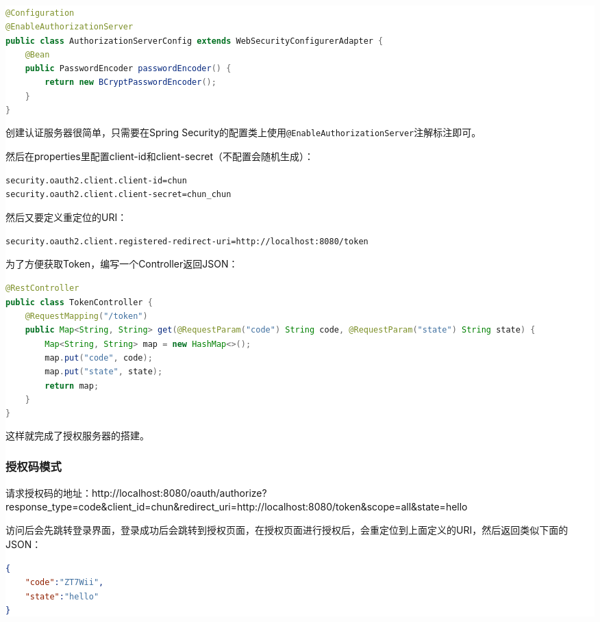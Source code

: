 ```java
@Configuration
@EnableAuthorizationServer
public class AuthorizationServerConfig extends WebSecurityConfigurerAdapter {
    @Bean
    public PasswordEncoder passwordEncoder() {
        return new BCryptPasswordEncoder();
    }
}
```

创建认证服务器很简单，只需要在Spring Security的配置类上使用`@EnableAuthorizationServer`注解标注即可。

然后在properties里配置client-id和client-secret（不配置会随机生成）：

```properties
security.oauth2.client.client-id=chun
security.oauth2.client.client-secret=chun_chun
```

然后又要定义重定位的URI：

```properties
security.oauth2.client.registered-redirect-uri=http://localhost:8080/token
```

为了方便获取Token，编写一个Controller返回JSON：

```java
@RestController
public class TokenController {
    @RequestMapping("/token")
    public Map<String, String> get(@RequestParam("code") String code, @RequestParam("state") String state) {
        Map<String, String> map = new HashMap<>();
        map.put("code", code);
        map.put("state", state);
        return map;
    }
}
```

这样就完成了授权服务器的搭建。

### 授权码模式

请求授权码的地址：http://localhost:8080/oauth/authorize?response_type=code&client_id=chun&redirect_uri=http://localhost:8080/token&scope=all&state=hello

访问后会先跳转登录界面，登录成功后会跳转到授权页面，在授权页面进行授权后，会重定位到上面定义的URI，然后返回类似下面的JSON：

```json
{
    "code":"ZT7Wii",
    "state":"hello"
}
```
